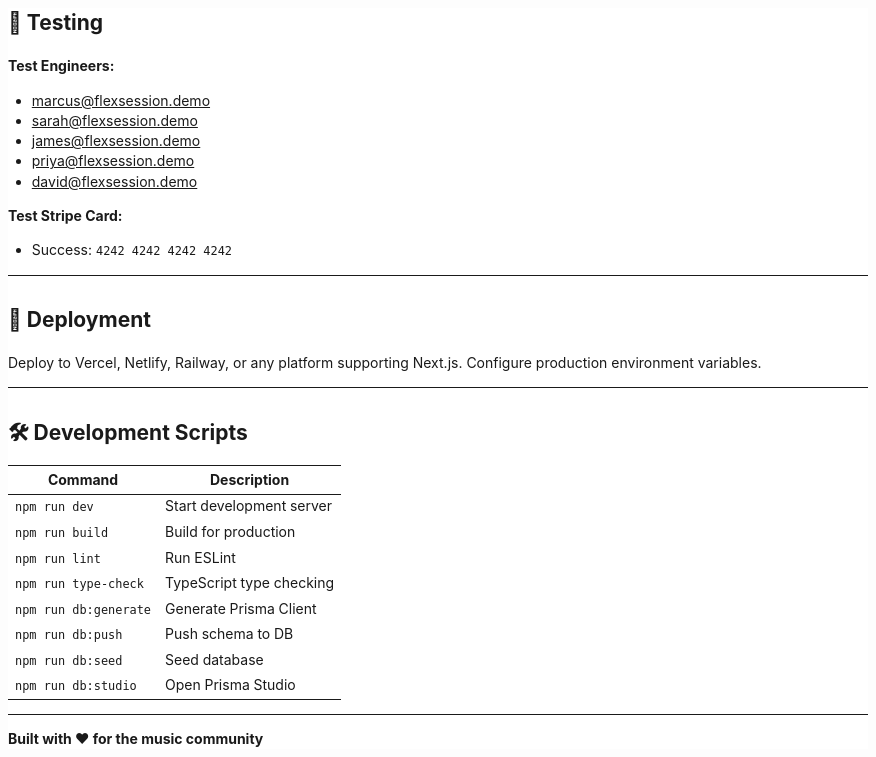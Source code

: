 
## 🧪 Testing

**Test Engineers:**
- marcus@flexsession.demo
- sarah@flexsession.demo
- james@flexsession.demo
- priya@flexsession.demo
- david@flexsession.demo

**Test Stripe Card:**
- Success: `4242 4242 4242 4242`

---

## 🚢 Deployment

Deploy to Vercel, Netlify, Railway, or any platform supporting Next.js. Configure production environment variables.

---

## 🛠️ Development Scripts

| Command | Description |
|---------|-------------|
| `npm run dev` | Start development server |
| `npm run build` | Build for production |
| `npm run lint` | Run ESLint |
| `npm run type-check` | TypeScript type checking |
| `npm run db:generate` | Generate Prisma Client |
| `npm run db:push` | Push schema to DB |
| `npm run db:seed` | Seed database |
| `npm run db:studio` | Open Prisma Studio |

---

**Built with ❤️ for the music community**